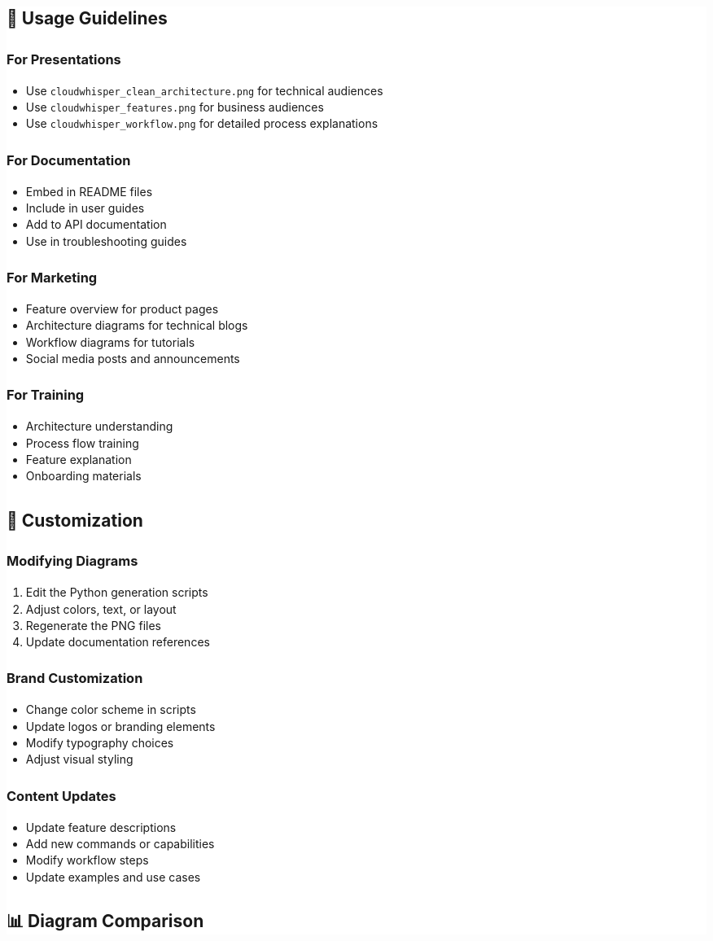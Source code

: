 ## 📱 Usage Guidelines

### For Presentations
- Use `cloudwhisper_clean_architecture.png` for technical audiences
- Use `cloudwhisper_features.png` for business audiences
- Use `cloudwhisper_workflow.png` for detailed process explanations

### For Documentation
- Embed in README files
- Include in user guides
- Add to API documentation
- Use in troubleshooting guides

### For Marketing
- Feature overview for product pages
- Architecture diagrams for technical blogs
- Workflow diagrams for tutorials
- Social media posts and announcements

### For Training
- Architecture understanding
- Process flow training
- Feature explanation
- Onboarding materials

## 🎯 Customization

### Modifying Diagrams
1. Edit the Python generation scripts
2. Adjust colors, text, or layout
3. Regenerate the PNG files
4. Update documentation references

### Brand Customization
- Change color scheme in scripts
- Update logos or branding elements
- Modify typography choices
- Adjust visual styling

### Content Updates
- Update feature descriptions
- Add new commands or capabilities
- Modify workflow steps
- Update examples and use cases

## 📊 Diagram Comparison
